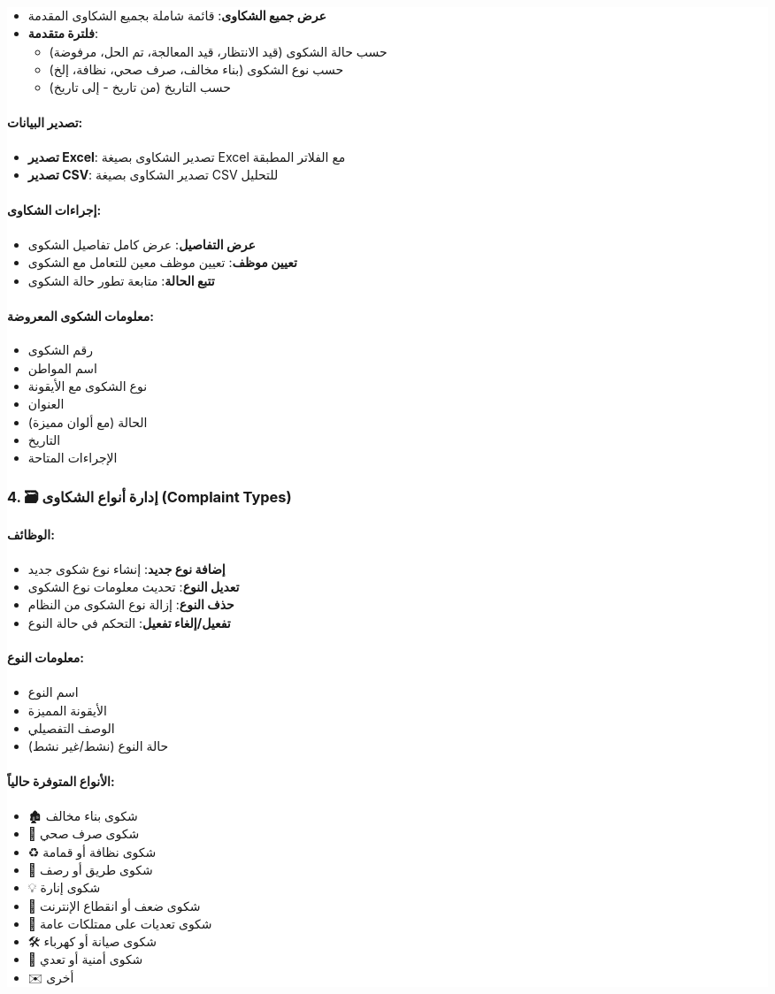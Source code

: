 - **عرض جميع الشكاوى**: قائمة شاملة بجميع الشكاوى المقدمة
- **فلترة متقدمة**:
  - حسب حالة الشكوى (قيد الانتظار، قيد المعالجة، تم الحل، مرفوضة)
  - حسب نوع الشكوى (بناء مخالف، صرف صحي، نظافة، إلخ)
  - حسب التاريخ (من تاريخ - إلى تاريخ)

#### تصدير البيانات:

- **تصدير Excel**: تصدير الشكاوى بصيغة Excel مع الفلاتر المطبقة
- **تصدير CSV**: تصدير الشكاوى بصيغة CSV للتحليل

#### إجراءات الشكاوى:

- **عرض التفاصيل**: عرض كامل تفاصيل الشكوى
- **تعيين موظف**: تعيين موظف معين للتعامل مع الشكوى
- **تتبع الحالة**: متابعة تطور حالة الشكوى

#### معلومات الشكوى المعروضة:

- رقم الشكوى
- اسم المواطن
- نوع الشكوى مع الأيقونة
- العنوان
- الحالة (مع ألوان مميزة)
- التاريخ
- الإجراءات المتاحة

### 4. 🗃️ إدارة أنواع الشكاوى (Complaint Types)

#### الوظائف:

- **إضافة نوع جديد**: إنشاء نوع شكوى جديد
- **تعديل النوع**: تحديث معلومات نوع الشكوى
- **حذف النوع**: إزالة نوع الشكوى من النظام
- **تفعيل/إلغاء تفعيل**: التحكم في حالة النوع

#### معلومات النوع:

- اسم النوع
- الأيقونة المميزة
- الوصف التفصيلي
- حالة النوع (نشط/غير نشط)

#### الأنواع المتوفرة حالياً:

- 🏚️ شكوى بناء مخالف
- 🚽 شكوى صرف صحي
- ♻️ شكوى نظافة أو قمامة
- 🚧 شكوى طريق أو رصف
- 💡 شكوى إنارة
- 📶 شكوى ضعف أو انقطاع الإنترنت
- 🌳 شكوى تعديات على ممتلكات عامة
- 🛠️ شكوى صيانة أو كهرباء
- 🚓 شكوى أمنية أو تعدي
- ✉️ أخرى
